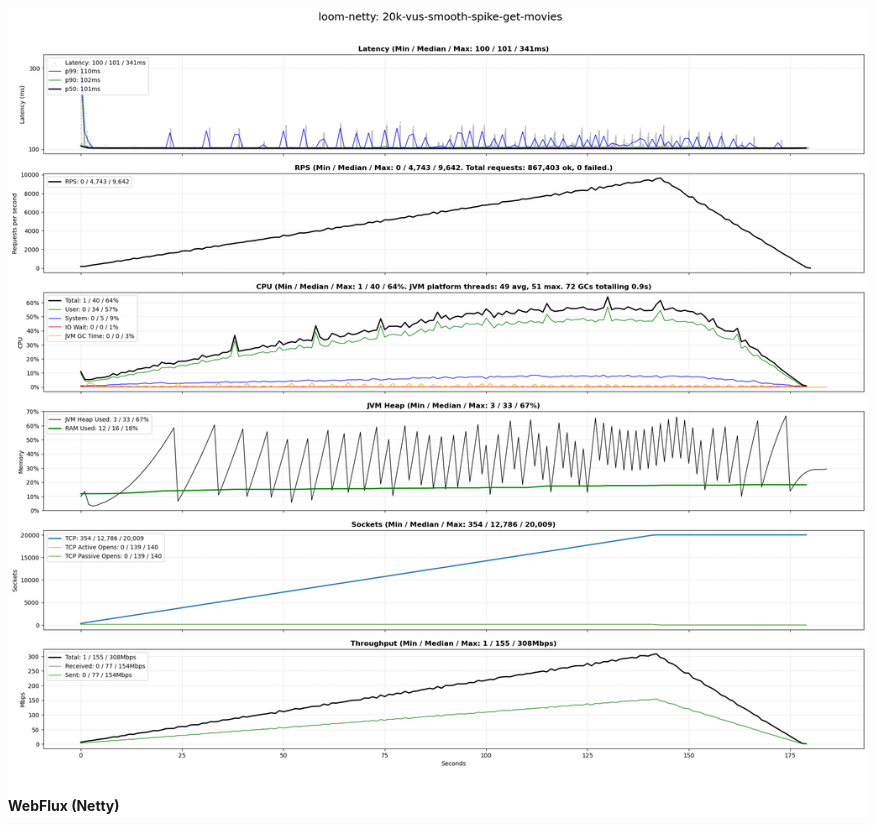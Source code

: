 ![Loom](results/scenarios-default/20k-vus-smooth-spike-get-movies/loom-netty.png)

#### WebFlux (Netty)
